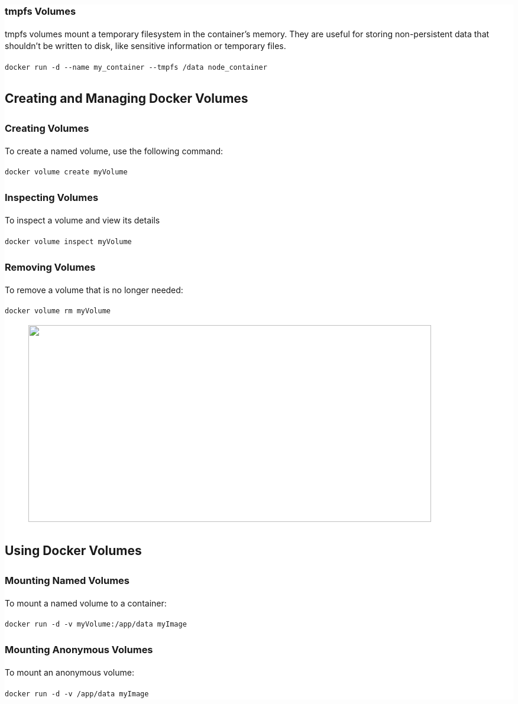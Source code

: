 ### tmpfs Volumes <a href="#id-12e5" id="id-12e5"></a>

tmpfs volumes mount a temporary filesystem in the container’s memory. They are useful for storing non-persistent data that shouldn’t be written to disk, like sensitive information or temporary files.

```
docker run -d --name my_container --tmpfs /data node_container
```

## Creating and Managing Docker Volumes <a href="#id-919d" id="id-919d"></a>

### Creating Volumes <a href="#b44e" id="b44e"></a>

To create a named volume, use the following command:

```
docker volume create myVolume
```

### Inspecting Volumes <a href="#id-51e3" id="id-51e3"></a>

To inspect a volume and view its details

```
docker volume inspect myVolume
```

### Removing Volumes <a href="#id-6466" id="id-6466"></a>

To remove a volume that is no longer needed:

```
docker volume rm myVolume
```

<figure><img src="https://miro.medium.com/v2/resize:fit:1362/1*KuEhPDK2wzrsBT70io0HuQ.png" alt="" height="333" width="681"><figcaption></figcaption></figure>

## Using Docker Volumes <a href="#f72c" id="f72c"></a>

### Mounting Named Volumes <a href="#e614" id="e614"></a>

To mount a named volume to a container:

```
docker run -d -v myVolume:/app/data myImage
```

### Mounting Anonymous Volumes <a href="#id-0039" id="id-0039"></a>

To mount an anonymous volume:

```
docker run -d -v /app/data myImage
```
